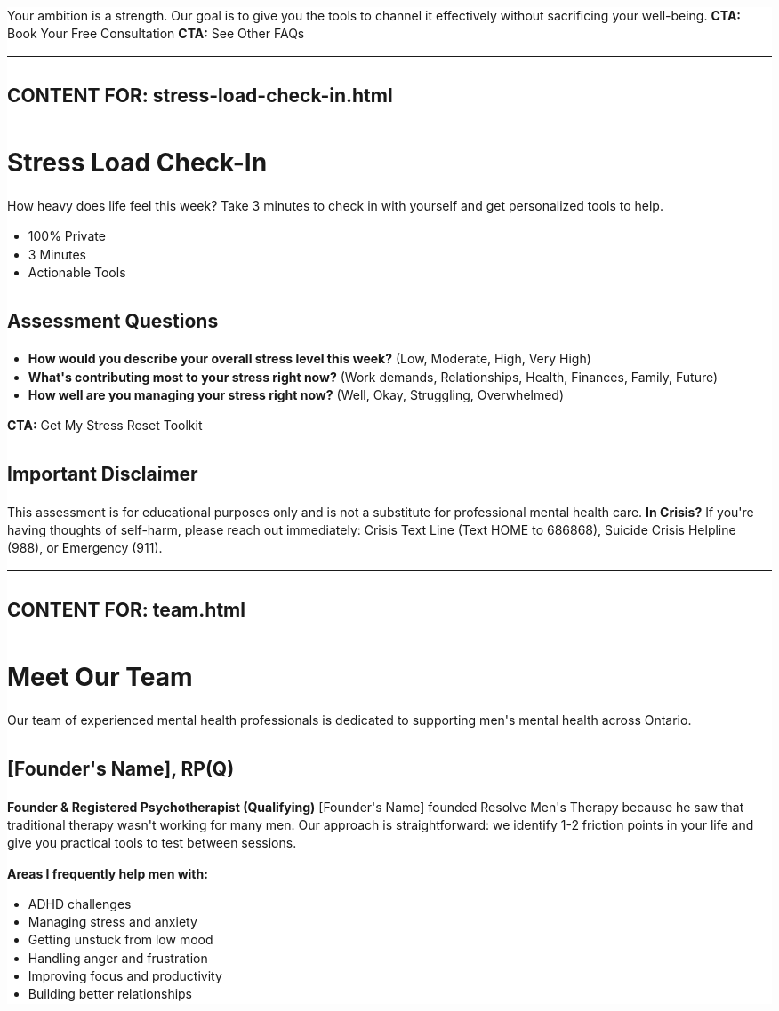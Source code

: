 Your ambition is a strength. Our goal is to give you the tools to channel it effectively without sacrificing your well-being.
**CTA:** Book Your Free Consultation
**CTA:** See Other FAQs

---
## CONTENT FOR: stress-load-check-in.html

# Stress Load Check-In

How heavy does life feel this week? Take 3 minutes to check in with yourself and get personalized tools to help.
- 100% Private
- 3 Minutes
- Actionable Tools

## Assessment Questions

- **How would you describe your overall stress level this week?** (Low, Moderate, High, Very High)
- **What's contributing most to your stress right now?** (Work demands, Relationships, Health, Finances, Family, Future)
- **How well are you managing your stress right now?** (Well, Okay, Struggling, Overwhelmed)

**CTA:** Get My Stress Reset Toolkit

## Important Disclaimer

This assessment is for educational purposes only and is not a substitute for professional mental health care.
**In Crisis?** If you're having thoughts of self-harm, please reach out immediately: Crisis Text Line (Text HOME to 686868), Suicide Crisis Helpline (988), or Emergency (911).

---
## CONTENT FOR: team.html

# Meet Our Team

Our team of experienced mental health professionals is dedicated to supporting men's mental health across Ontario.

## [Founder's Name], RP(Q)

**Founder & Registered Psychotherapist (Qualifying)**
[Founder's Name] founded Resolve Men's Therapy because he saw that traditional therapy wasn't working for many men. Our approach is straightforward: we identify 1-2 friction points in your life and give you practical tools to test between sessions.

**Areas I frequently help men with:**
- ADHD challenges
- Managing stress and anxiety
- Getting unstuck from low mood
- Handling anger and frustration
- Improving focus and productivity
- Building better relationships
